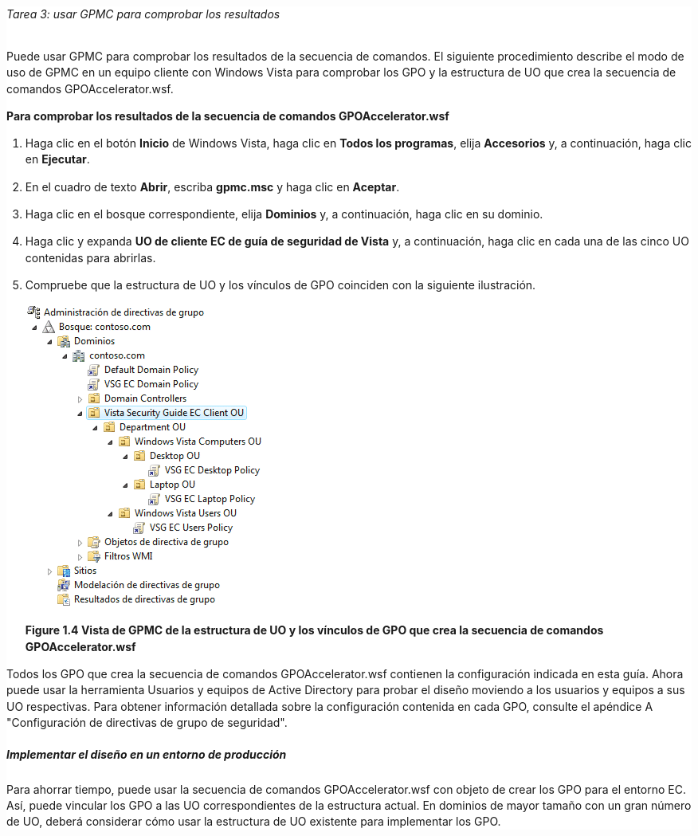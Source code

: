 ###### Tarea 3: usar GPMC para comprobar los resultados

Puede usar GPMC para comprobar los resultados de la secuencia de comandos. El siguiente procedimiento describe el modo de uso de GPMC en un equipo cliente con Windows Vista para comprobar los GPO y la estructura de UO que crea la secuencia de comandos GPOAccelerator.wsf.

**Para comprobar los resultados de la secuencia de comandos GPOAccelerator.wsf**

1.  Haga clic en el botón **Inicio** de Windows Vista, haga clic en **Todos los programas**, elija **Accesorios** y, a continuación, haga clic en **Ejecutar**.

2.  En el cuadro de texto **Abrir**, escriba **gpmc.msc** y haga clic en **Aceptar**.

3.  Haga clic en el bosque correspondiente, elija **Dominios** y, a continuación, haga clic en su dominio.

4.  Haga clic y expanda **UO de cliente EC de guía de seguridad de Vista** y, a continuación, haga clic en cada una de las cinco UO contenidas para abrirlas.

5.  Compruebe que la estructura de UO y los vínculos de GPO coinciden con la siguiente ilustración.

    ![](images/Bb629421.VSGF0104(es-es,MSDN.10).gif)

    **Figure 1.4 Vista de GPMC de la estructura de UO y los vínculos de GPO que crea la secuencia de comandos GPOAccelerator.wsf**

Todos los GPO que crea la secuencia de comandos GPOAccelerator.wsf contienen la configuración indicada en esta guía. Ahora puede usar la herramienta Usuarios y equipos de Active Directory para probar el diseño moviendo a los usuarios y equipos a sus UO respectivas. Para obtener información detallada sobre la configuración contenida en cada GPO, consulte el apéndice A "Configuración de directivas de grupo de seguridad".

##### Implementar el diseño en un entorno de producción

Para ahorrar tiempo, puede usar la secuencia de comandos GPOAccelerator.wsf con objeto de crear los GPO para el entorno EC. Así, puede vincular los GPO a las UO correspondientes de la estructura actual. En dominios de mayor tamaño con un gran número de UO, deberá considerar cómo usar la estructura de UO existente para implementar los GPO.
